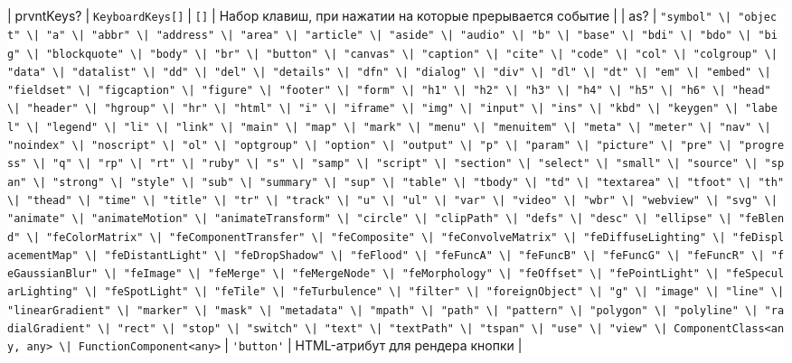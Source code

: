 | prvntKeys?   | `KeyboardKeys[]`                                                                                                                                                                                                                                                                                                                                                                                                                                                                                                                                                                                                                                                                                                                                                                                                                                                                                                                                                                                                                                                                                                                                                                                                                                                                                                                                                                                                                                                                                                                                                                                                                                                                                                                                                                                                                                                                                                                                                                                                                                                                                                                                                           | `[]`                       | Набор клавиш, при нажатии на которые прерывается событие                                                                                                                      |
| as?          | `"symbol" \| "object" \| "a" \| "abbr" \| "address" \| "area" \| "article" \| "aside" \| "audio" \| "b" \| "base" \| "bdi" \| "bdo" \| "big" \| "blockquote" \| "body" \| "br" \| "button" \| "canvas" \| "caption" \| "cite" \| "code" \| "col" \| "colgroup" \| "data" \| "datalist" \| "dd" \| "del" \| "details" \| "dfn" \| "dialog" \| "div" \| "dl" \| "dt" \| "em" \| "embed" \| "fieldset" \| "figcaption" \| "figure" \| "footer" \| "form" \| "h1" \| "h2" \| "h3" \| "h4" \| "h5" \| "h6" \| "head" \| "header" \| "hgroup" \| "hr" \| "html" \| "i" \| "iframe" \| "img" \| "input" \| "ins" \| "kbd" \| "keygen" \| "label" \| "legend" \| "li" \| "link" \| "main" \| "map" \| "mark" \| "menu" \| "menuitem" \| "meta" \| "meter" \| "nav" \| "noindex" \| "noscript" \| "ol" \| "optgroup" \| "option" \| "output" \| "p" \| "param" \| "picture" \| "pre" \| "progress" \| "q" \| "rp" \| "rt" \| "ruby" \| "s" \| "samp" \| "script" \| "section" \| "select" \| "small" \| "source" \| "span" \| "strong" \| "style" \| "sub" \| "summary" \| "sup" \| "table" \| "tbody" \| "td" \| "textarea" \| "tfoot" \| "th" \| "thead" \| "time" \| "title" \| "tr" \| "track" \| "u" \| "ul" \| "var" \| "video" \| "wbr" \| "webview" \| "svg" \| "animate" \| "animateMotion" \| "animateTransform" \| "circle" \| "clipPath" \| "defs" \| "desc" \| "ellipse" \| "feBlend" \| "feColorMatrix" \| "feComponentTransfer" \| "feComposite" \| "feConvolveMatrix" \| "feDiffuseLighting" \| "feDisplacementMap" \| "feDistantLight" \| "feDropShadow" \| "feFlood" \| "feFuncA" \| "feFuncB" \| "feFuncG" \| "feFuncR" \| "feGaussianBlur" \| "feImage" \| "feMerge" \| "feMergeNode" \| "feMorphology" \| "feOffset" \| "fePointLight" \| "feSpecularLighting" \| "feSpotLight" \| "feTile" \| "feTurbulence" \| "filter" \| "foreignObject" \| "g" \| "image" \| "line" \| "linearGradient" \| "marker" \| "mask" \| "metadata" \| "mpath" \| "path" \| "pattern" \| "polygon" \| "polyline" \| "radialGradient" \| "rect" \| "stop" \| "switch" \| "text" \| "textPath" \| "tspan" \| "use" \| "view" \| ComponentClass<any, any> \| FunctionComponent<any>` | `'button'`                 | HTML-атрибут для рендера кнопки                                                                                                                                               |